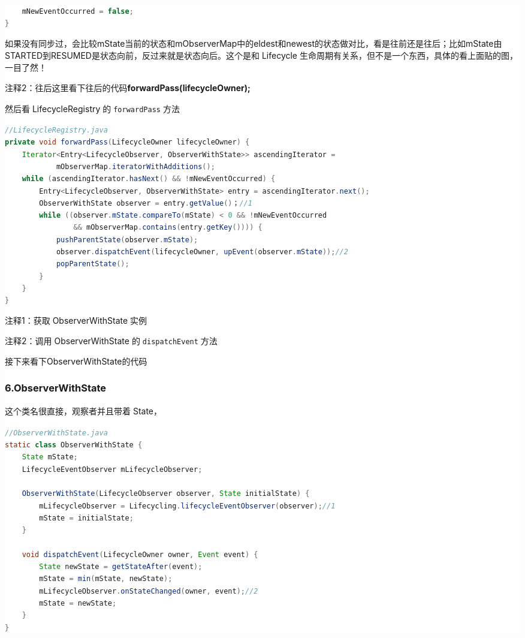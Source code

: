 ```java
    mNewEventOccurred = false;
}

```

如果没有同步过，会比较mState当前的状态和mObserverMap中的eldest和newest的状态做对比，看是往前还是往后；比如mState由STARTED到RESUMED是状态向前，反过来就是状态向后。这个是和 Lifecycle 生命周期有关系，但不是一个东西，具体的看上面贴的图，一目了然！

注释2：往后这里看下往后的代码**forwardPass(lifecycleOwner);**

然后看 LifecycleRegistry 的 `forwardPass` 方法

```java
//LifecycleRegistry.java
private void forwardPass(LifecycleOwner lifecycleOwner) {
    Iterator<Entry<LifecycleObserver, ObserverWithState>> ascendingIterator =
            mObserverMap.iteratorWithAdditions();
    while (ascendingIterator.hasNext() && !mNewEventOccurred) {
        Entry<LifecycleObserver, ObserverWithState> entry = ascendingIterator.next();
        ObserverWithState observer = entry.getValue()；//1
        while ((observer.mState.compareTo(mState) < 0 && !mNewEventOccurred
                && mObserverMap.contains(entry.getKey()))) {
            pushParentState(observer.mState);
            observer.dispatchEvent(lifecycleOwner, upEvent(observer.mState));//2
            popParentState();
        }
    }
}
```

注释1：获取 ObserverWithState 实例

注释2：调用 ObserverWithState 的 `dispatchEvent` 方法

接下来看下ObserverWithState的代码

### 6.ObserverWithState

这个类名很直接，观察者并且带着 State，

```java
//ObserverWithState.java
static class ObserverWithState {
    State mState;
    LifecycleEventObserver mLifecycleObserver;

    ObserverWithState(LifecycleObserver observer, State initialState) {
        mLifecycleObserver = Lifecycling.lifecycleEventObserver(observer);//1
        mState = initialState;
    }

    void dispatchEvent(LifecycleOwner owner, Event event) {
        State newState = getStateAfter(event);
        mState = min(mState, newState);
        mLifecycleObserver.onStateChanged(owner, event);//2
        mState = newState;
    }
}
```
